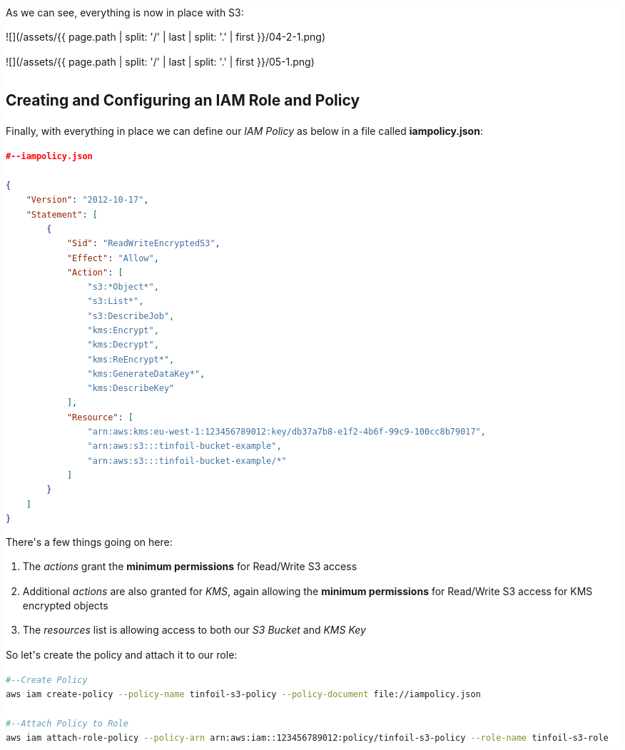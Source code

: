 As we can see, everything is now in place with S3:

![](/assets/{{ page.path | split: '/' | last | split: '.' | first }}/04-2-1.png)

![](/assets/{{ page.path | split: '/' | last | split: '.' | first }}/05-1.png)

## Creating and Configuring an IAM Role and Policy

Finally, with everything in place we can define our _IAM Policy_ as below in a file called **iampolicy.json**:

```json
#--iampolicy.json

{
    "Version": "2012-10-17",
    "Statement": [
        {
            "Sid": "ReadWriteEncryptedS3",
            "Effect": "Allow",
            "Action": [
                "s3:*Object*",
                "s3:List*",
                "s3:DescribeJob",
                "kms:Encrypt",
                "kms:Decrypt",
                "kms:ReEncrypt*",
                "kms:GenerateDataKey*",
                "kms:DescribeKey"
            ],
            "Resource": [
                "arn:aws:kms:eu-west-1:123456789012:key/db37a7b8-e1f2-4b6f-99c9-100cc8b79017",
                "arn:aws:s3:::tinfoil-bucket-example",
                "arn:aws:s3:::tinfoil-bucket-example/*"
            ]
        }
    ]
}
```

There's a few things going on here:

1. The _actions_ grant the **minimum permissions** for Read/Write S3 access

2. Additional _actions_ are also granted for _KMS_, again allowing the **minimum permissions** for Read/Write S3 access for KMS encrypted objects

3. The _resources_ list is allowing access to both our _S3 Bucket_ and _KMS Key_

So let's create the policy and attach it to our role:

```bash
#--Create Policy
aws iam create-policy --policy-name tinfoil-s3-policy --policy-document file://iampolicy.json

#--Attach Policy to Role
aws iam attach-role-policy --policy-arn arn:aws:iam::123456789012:policy/tinfoil-s3-policy --role-name tinfoil-s3-role
```

